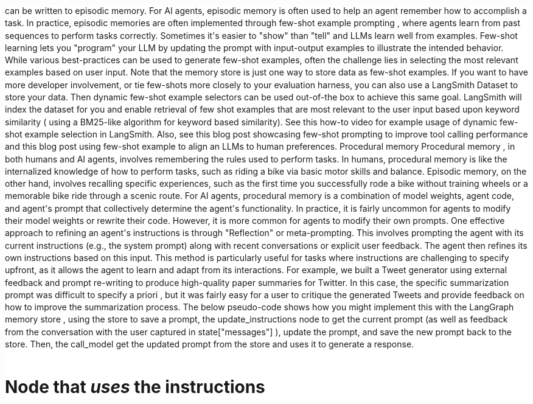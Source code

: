 can be written to episodic memory. For AI agents, episodic memory is often used to help an agent remember how to accomplish a task.
In practice, episodic memories are often implemented through
few-shot example prompting
, where agents learn from past sequences to perform tasks correctly. Sometimes it's easier to "show" than "tell" and LLMs learn well from examples. Few-shot learning lets you
"program"
your LLM by updating the prompt with input-output examples to illustrate the intended behavior. While various
best-practices
can be used to generate few-shot examples, often the challenge lies in selecting the most relevant examples based on user input.
Note that the memory
store
is just one way to store data as few-shot examples. If you want to have more developer involvement, or tie few-shots more closely to your evaluation harness, you can also use a
LangSmith Dataset
to store your data. Then dynamic few-shot example selectors can be used out-of-the box to achieve this same goal. LangSmith will index the dataset for you and enable retrieval of few shot examples that are most relevant to the user input based upon keyword similarity (
using a BM25-like algorithm
for keyword based similarity).
See this how-to
video
for example usage of dynamic few-shot example selection in LangSmith. Also, see this
blog post
showcasing few-shot prompting to improve tool calling performance and this
blog post
using few-shot example to align an LLMs to human preferences.
Procedural memory
Procedural memory
, in both humans and AI agents, involves remembering the rules used to perform tasks. In humans, procedural memory is like the internalized knowledge of how to perform tasks, such as riding a bike via basic motor skills and balance. Episodic memory, on the other hand, involves recalling specific experiences, such as the first time you successfully rode a bike without training wheels or a memorable bike ride through a scenic route. For AI agents, procedural memory is a combination of model weights, agent code, and agent's prompt that collectively determine the agent's functionality.
In practice, it is fairly uncommon for agents to modify their model weights or rewrite their code. However, it is more common for agents to modify their own prompts.
One effective approach to refining an agent's instructions is through
"Reflection"
or meta-prompting. This involves prompting the agent with its current instructions (e.g., the system prompt) along with recent conversations or explicit user feedback. The agent then refines its own instructions based on this input. This method is particularly useful for tasks where instructions are challenging to specify upfront, as it allows the agent to learn and adapt from its interactions.
For example, we built a
Tweet generator
using external feedback and prompt re-writing to produce high-quality paper summaries for Twitter. In this case, the specific summarization prompt was difficult to specify
a priori
, but it was fairly easy for a user to critique the generated Tweets and provide feedback on how to improve the summarization process.
The below pseudo-code shows how you might implement this with the LangGraph memory
store
, using the store to save a prompt, the
update_instructions
node to get the current prompt (as well as feedback from the conversation with the user captured in
state["messages"]
), update the prompt, and save the new prompt back to the store. Then, the
call_model
get the updated prompt from the store and uses it to generate a response.
# Node that *uses* the instructions